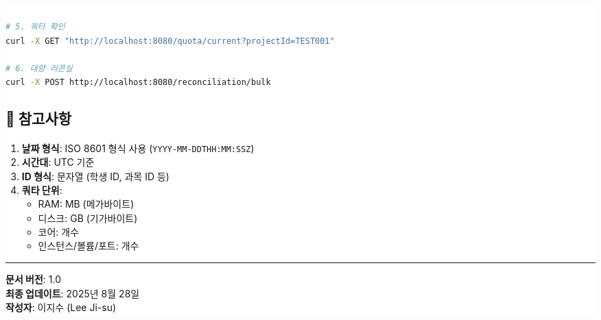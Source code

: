 ```bash

# 5. 쿼타 확인
curl -X GET "http://localhost:8080/quota/current?projectId=TEST001"

# 6. 대량 리콘실
curl -X POST http://localhost:8080/reconciliation/bulk
```

## 📝 참고사항

1. **날짜 형식**: ISO 8601 형식 사용 (`YYYY-MM-DDTHH:MM:SSZ`)
2. **시간대**: UTC 기준
3. **ID 형식**: 문자열 (학생 ID, 과목 ID 등)
4. **쿼타 단위**: 
   - RAM: MB (메가바이트)
   - 디스크: GB (기가바이트)
   - 코어: 개수
   - 인스턴스/볼륨/포트: 개수

---

**문서 버전**: 1.0  
**최종 업데이트**: 2025년 8월 28일  
**작성자**: 이지수 (Lee Ji-su)
